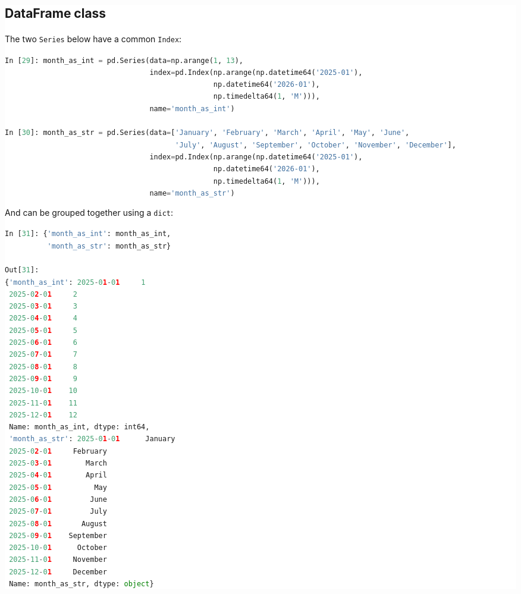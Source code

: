 ## DataFrame class

The two `Series` below have a common `Index`:

```python
In [29]: month_as_int = pd.Series(data=np.arange(1, 13), 
                                  index=pd.Index(np.arange(np.datetime64('2025-01'), 
                                                 np.datetime64('2026-01'),
                                                 np.timedelta64(1, 'M'))), 
                                  name='month_as_int')

In [30]: month_as_str = pd.Series(data=['January', 'February', 'March', 'April', 'May', 'June', 
                                        'July', 'August', 'September', 'October', 'November', 'December'], 
                                  index=pd.Index(np.arange(np.datetime64('2025-01'), 
                                                 np.datetime64('2026-01'),
                                                 np.timedelta64(1, 'M'))), 
                                  name='month_as_str')                                  
```

And can be grouped together using a `dict`:

```python
In [31]: {'month_as_int': month_as_int, 
          'month_as_str': month_as_str}

Out[31]: 
{'month_as_int': 2025-01-01     1
 2025-02-01     2
 2025-03-01     3
 2025-04-01     4
 2025-05-01     5
 2025-06-01     6
 2025-07-01     7
 2025-08-01     8
 2025-09-01     9
 2025-10-01    10
 2025-11-01    11
 2025-12-01    12
 Name: month_as_int, dtype: int64,
 'month_as_str': 2025-01-01      January
 2025-02-01     February
 2025-03-01        March
 2025-04-01        April
 2025-05-01          May
 2025-06-01         June
 2025-07-01         July
 2025-08-01       August
 2025-09-01    September
 2025-10-01      October
 2025-11-01     November
 2025-12-01     December
 Name: month_as_str, dtype: object}
```
